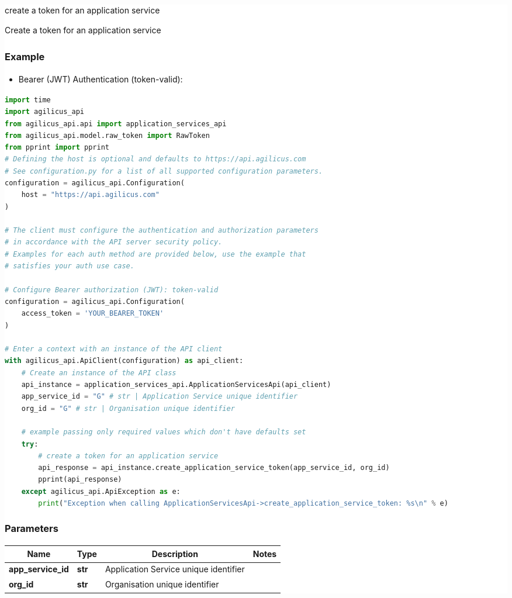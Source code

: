 create a token for an application service

Create a token for an application service

### Example

* Bearer (JWT) Authentication (token-valid):
```python
import time
import agilicus_api
from agilicus_api.api import application_services_api
from agilicus_api.model.raw_token import RawToken
from pprint import pprint
# Defining the host is optional and defaults to https://api.agilicus.com
# See configuration.py for a list of all supported configuration parameters.
configuration = agilicus_api.Configuration(
    host = "https://api.agilicus.com"
)

# The client must configure the authentication and authorization parameters
# in accordance with the API server security policy.
# Examples for each auth method are provided below, use the example that
# satisfies your auth use case.

# Configure Bearer authorization (JWT): token-valid
configuration = agilicus_api.Configuration(
    access_token = 'YOUR_BEARER_TOKEN'
)

# Enter a context with an instance of the API client
with agilicus_api.ApiClient(configuration) as api_client:
    # Create an instance of the API class
    api_instance = application_services_api.ApplicationServicesApi(api_client)
    app_service_id = "G" # str | Application Service unique identifier
    org_id = "G" # str | Organisation unique identifier

    # example passing only required values which don't have defaults set
    try:
        # create a token for an application service
        api_response = api_instance.create_application_service_token(app_service_id, org_id)
        pprint(api_response)
    except agilicus_api.ApiException as e:
        print("Exception when calling ApplicationServicesApi->create_application_service_token: %s\n" % e)
```


### Parameters

Name | Type | Description  | Notes
------------- | ------------- | ------------- | -------------
 **app_service_id** | **str**| Application Service unique identifier |
 **org_id** | **str**| Organisation unique identifier |
